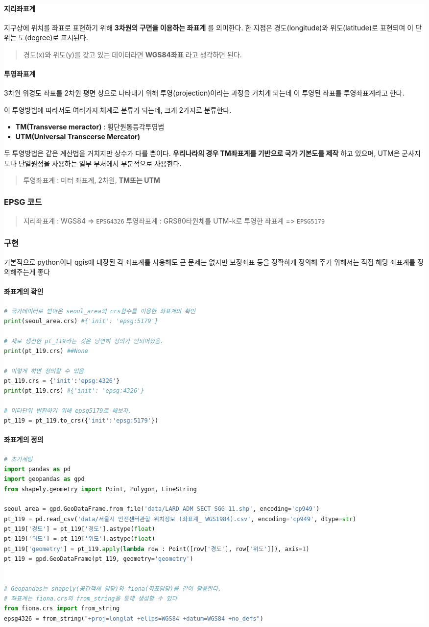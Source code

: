 #### 지리좌표계
지구상에 위치를 좌표로 표현하기 위해 __3차원의 구면을 이용하는 좌표계__ 를 의미한다. 한 지점은 경도(longitude)와 위도(latitude)로 표현되며 이 단위는 도(degree)로 표시된다.

> 경도(x)와 위도(y)를 갖고 있는 데이터라면 __WGS84좌표__ 라고 생각하면 된다.


#### 투영좌표계
3차원 위경도 좌표를 2차원 평면 상으로 나타내기 위해 투영(projection)이라는 과정을 거치게 되는데 이 투영된 좌표를 투영좌표계라고 한다.

이 투영방법에 따라서도 여러가지 체계로 분류가 되는데, 크게 2가지로 분류한다.

- __TM(Transverse meractor)__ : 횡단원통등각투영법
- __UTM(Universal Transcerse Mercator)__

두 투영방법은 같은 계산법을 거치지만 상수가 다를 뿐이다. __우리나라의 경우 TM좌표계를 기반으로 국가 기본도를 제작__ 하고 있으며, UTM은 군사지도나 단일원점을 사용하는 일부 부처에서 부분적으로 사용한다.

> 투영좌표계 : 미터 좌표계, 2차원, __TM또는 UTM__

### EPSG 코드
> 지리좌표계 : WGS84 => `EPSG4326`
> 투영좌표계 : GRS80타원체를 UTM-k로 투영한 좌표계 => `EPSG5179`



### 구현
기본적으로 python이나 qgis에 내장된 각 좌표계를 사용해도 큰 문제는 없지만 보정좌표 등을 정확하게 정의해 주기 위해서는 직접 해당 좌표계를 정의해주는게 좋다

#### 좌표계의 확인
```python
# 국가데이터로 받아온 seoul_area의 crs함수를 이용한 좌표계의 확인
print(seoul_area.crs) #{'init': 'epsg:5179'}

# 새로 생선한 pt_119라는 것은 당연히 정의가 안되어있음.
print(pt_119.crs) ##None

# 이렇게 하면 정의할 수 있음
pt_119.crs = {'init':'epsg:4326'}
print(pt_119.crs) #{'init': 'epsg:4326'}

# 미터단위 변환하기 위해 epsg5179로 해보자.
pt_119 = pt_119.to_crs({'init':'epsg:5179'})
```

#### 좌표계의 정의
```python
# 초기세팅
import pandas as pd
import geopandas as gpd
from shapely.geometry import Point, Polygon, LineString

seoul_area = gpd.GeoDataFrame.from_file('data/LARD_ADM_SECT_SGG_11.shp', encoding='cp949')
pt_119 = pd.read_csv('data/서울시 안전센터관할 위치정보 (좌표계_ WGS1984).csv', encoding='cp949', dtype=str)
pt_119['경도'] = pt_119['경도'].astype(float)
pt_119['위도'] = pt_119['위도'].astype(float)
pt_119['geometry'] = pt_119.apply(lambda row : Point([row['경도'], row['위도']]), axis=1)
pt_119 = gpd.GeoDataFrame(pt_119, geometry='geometry')


# Geopandas는 shapely(공간객체 담당)와 fiona(좌표담당)를 같이 활용한다.
# 좌표계는 fiona.crs의 from_string을 통해 생성할 수 있다
from fiona.crs import from_string
epsg4326 = from_string("+proj=longlat +ellps=WGS84 +datum=WGS84 +no_defs")


```